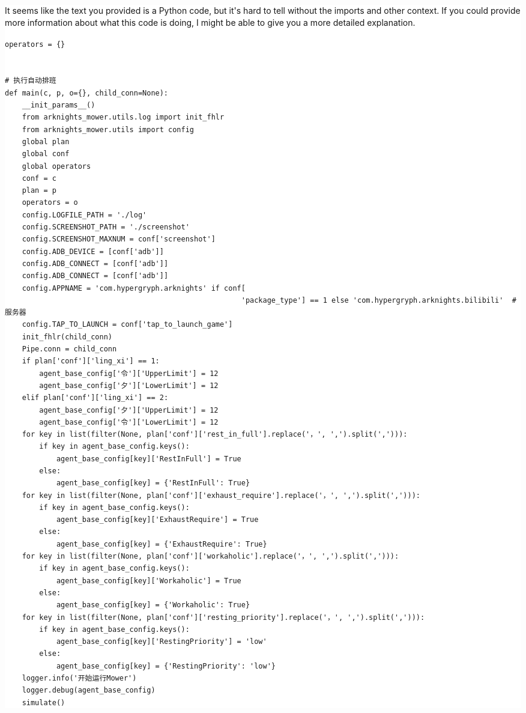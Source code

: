 It seems like the text you provided is a Python code, but it's hard to tell without the imports and other context. If you could provide more information about what this code is doing, I might be able to give you a more detailed explanation.


```
operators = {}


# 执行自动排班
def main(c, p, o={}, child_conn=None):
    __init_params__()
    from arknights_mower.utils.log import init_fhlr
    from arknights_mower.utils import config
    global plan
    global conf
    global operators
    conf = c
    plan = p
    operators = o
    config.LOGFILE_PATH = './log'
    config.SCREENSHOT_PATH = './screenshot'
    config.SCREENSHOT_MAXNUM = conf['screenshot']
    config.ADB_DEVICE = [conf['adb']]
    config.ADB_CONNECT = [conf['adb']]
    config.ADB_CONNECT = [conf['adb']]
    config.APPNAME = 'com.hypergryph.arknights' if conf[
                                                       'package_type'] == 1 else 'com.hypergryph.arknights.bilibili'  # 服务器
    config.TAP_TO_LAUNCH = conf['tap_to_launch_game']
    init_fhlr(child_conn)
    Pipe.conn = child_conn
    if plan['conf']['ling_xi'] == 1:
        agent_base_config['令']['UpperLimit'] = 12
        agent_base_config['夕']['LowerLimit'] = 12
    elif plan['conf']['ling_xi'] == 2:
        agent_base_config['夕']['UpperLimit'] = 12
        agent_base_config['令']['LowerLimit'] = 12
    for key in list(filter(None, plan['conf']['rest_in_full'].replace('，', ',').split(','))):
        if key in agent_base_config.keys():
            agent_base_config[key]['RestInFull'] = True
        else:
            agent_base_config[key] = {'RestInFull': True}
    for key in list(filter(None, plan['conf']['exhaust_require'].replace('，', ',').split(','))):
        if key in agent_base_config.keys():
            agent_base_config[key]['ExhaustRequire'] = True
        else:
            agent_base_config[key] = {'ExhaustRequire': True}
    for key in list(filter(None, plan['conf']['workaholic'].replace('，', ',').split(','))):
        if key in agent_base_config.keys():
            agent_base_config[key]['Workaholic'] = True
        else:
            agent_base_config[key] = {'Workaholic': True}
    for key in list(filter(None, plan['conf']['resting_priority'].replace('，', ',').split(','))):
        if key in agent_base_config.keys():
            agent_base_config[key]['RestingPriority'] = 'low'
        else:
            agent_base_config[key] = {'RestingPriority': 'low'}
    logger.info('开始运行Mower')
    logger.debug(agent_base_config)
    simulate()

```
